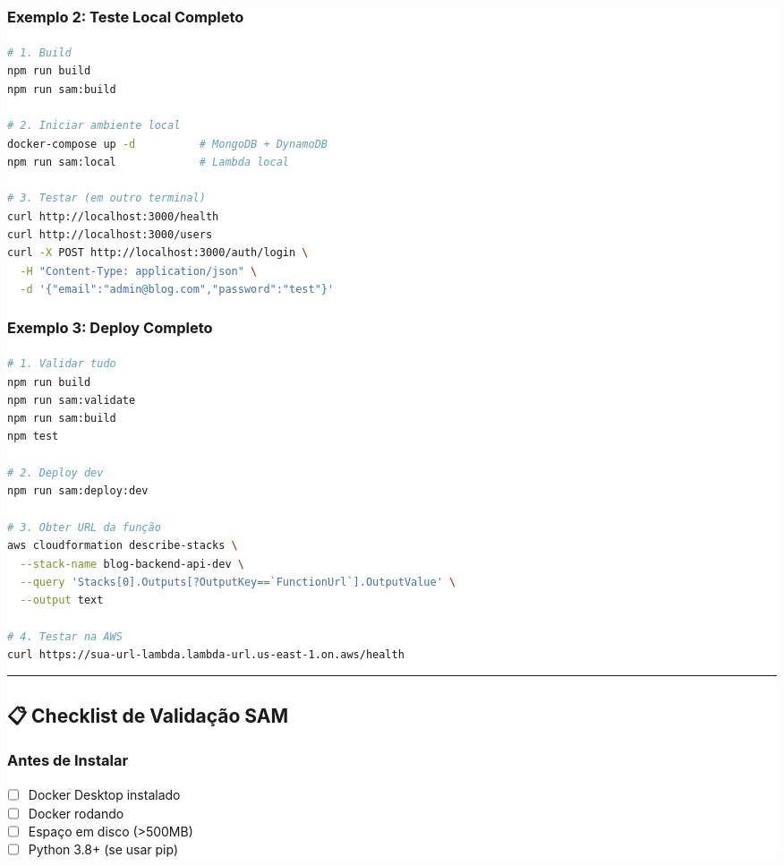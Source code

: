 ### Exemplo 2: Teste Local Completo

```bash
# 1. Build
npm run build
npm run sam:build

# 2. Iniciar ambiente local
docker-compose up -d          # MongoDB + DynamoDB
npm run sam:local             # Lambda local

# 3. Testar (em outro terminal)
curl http://localhost:3000/health
curl http://localhost:3000/users
curl -X POST http://localhost:3000/auth/login \
  -H "Content-Type: application/json" \
  -d '{"email":"admin@blog.com","password":"test"}'
```

### Exemplo 3: Deploy Completo

```bash
# 1. Validar tudo
npm run build
npm run sam:validate
npm run sam:build
npm test

# 2. Deploy dev
npm run sam:deploy:dev

# 3. Obter URL da função
aws cloudformation describe-stacks \
  --stack-name blog-backend-api-dev \
  --query 'Stacks[0].Outputs[?OutputKey==`FunctionUrl`].OutputValue' \
  --output text

# 4. Testar na AWS
curl https://sua-url-lambda.lambda-url.us-east-1.on.aws/health
```

---

## 📋 Checklist de Validação SAM

### Antes de Instalar

- [ ] Docker Desktop instalado
- [ ] Docker rodando
- [ ] Espaço em disco (>500MB)
- [ ] Python 3.8+ (se usar pip)
